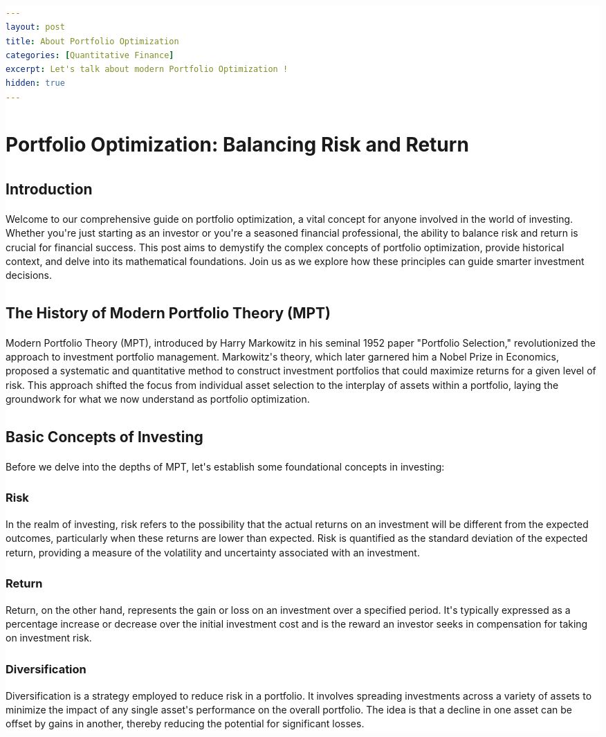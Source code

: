 ```yaml
---
layout: post
title: About Portfolio Optimization
categories: [Quantitative Finance]
excerpt: Let's talk about modern Portfolio Optimization !
hidden: true
---
```


# Portfolio Optimization: Balancing Risk and Return

## Introduction
Welcome to our comprehensive guide on portfolio optimization, a vital concept for anyone involved in the world of investing. Whether you're just starting as an investor or you're a seasoned financial professional, the ability to balance risk and return is crucial for financial success. This post aims to demystify the complex concepts of portfolio optimization, provide historical context, and delve into its mathematical foundations. Join us as we explore how these principles can guide smarter investment decisions.

## The History of Modern Portfolio Theory (MPT)
Modern Portfolio Theory (MPT), introduced by Harry Markowitz in his seminal 1952 paper "Portfolio Selection," revolutionized the approach to investment portfolio management. Markowitz's theory, which later garnered him a Nobel Prize in Economics, proposed a systematic and quantitative method to construct investment portfolios that could maximize returns for a given level of risk. This approach shifted the focus from individual asset selection to the interplay of assets within a portfolio, laying the groundwork for what we now understand as portfolio optimization.

## Basic Concepts of Investing
Before we delve into the depths of MPT, let's establish some foundational concepts in investing:

### Risk
In the realm of investing, risk refers to the possibility that the actual returns on an investment will be different from the expected outcomes, particularly when these returns are lower than expected. Risk is quantified as the standard deviation of the expected return, providing a measure of the volatility and uncertainty associated with an investment.

### Return
Return, on the other hand, represents the gain or loss on an investment over a specified period. It's typically expressed as a percentage increase or decrease over the initial investment cost and is the reward an investor seeks in compensation for taking on investment risk.

### Diversification
Diversification is a strategy employed to reduce risk in a portfolio. It involves spreading investments across a variety of assets to minimize the impact of any single asset's performance on the overall portfolio. The idea is that a decline in one asset can be offset by gains in another, thereby reducing the potential for significant losses.
